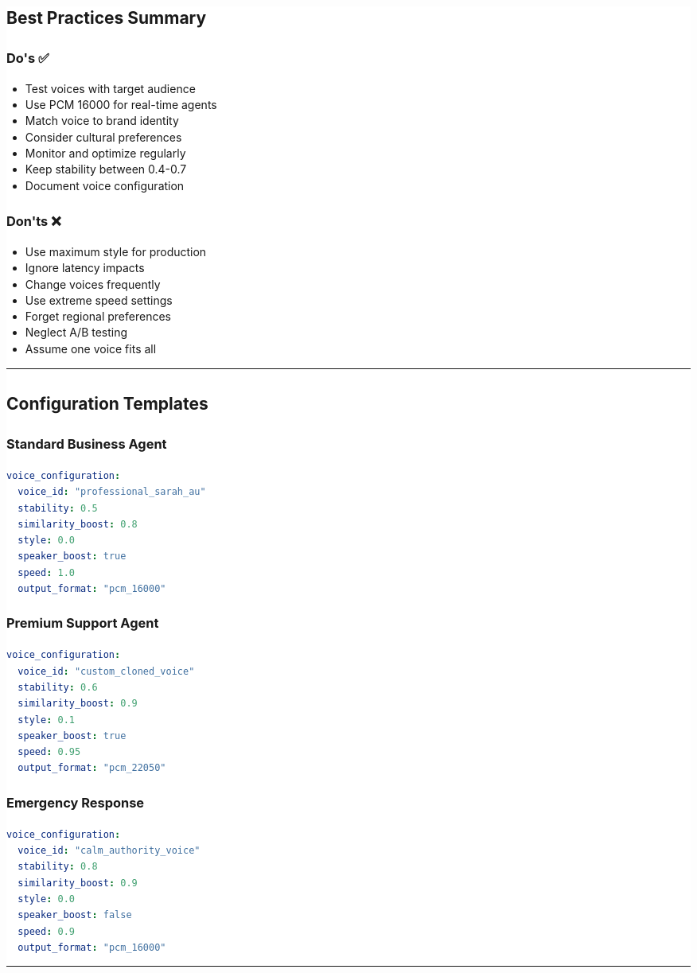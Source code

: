 
## Best Practices Summary

### Do's ✅
- Test voices with target audience
- Use PCM 16000 for real-time agents
- Match voice to brand identity
- Consider cultural preferences
- Monitor and optimize regularly
- Keep stability between 0.4-0.7
- Document voice configuration

### Don'ts ❌
- Use maximum style for production
- Ignore latency impacts
- Change voices frequently
- Use extreme speed settings
- Forget regional preferences
- Neglect A/B testing
- Assume one voice fits all

---

## Configuration Templates

### Standard Business Agent
```yaml
voice_configuration:
  voice_id: "professional_sarah_au"
  stability: 0.5
  similarity_boost: 0.8
  style: 0.0
  speaker_boost: true
  speed: 1.0
  output_format: "pcm_16000"
```

### Premium Support Agent
```yaml
voice_configuration:
  voice_id: "custom_cloned_voice"
  stability: 0.6
  similarity_boost: 0.9
  style: 0.1
  speaker_boost: true
  speed: 0.95
  output_format: "pcm_22050"
```

### Emergency Response
```yaml
voice_configuration:
  voice_id: "calm_authority_voice"
  stability: 0.8
  similarity_boost: 0.9
  style: 0.0
  speaker_boost: false
  speed: 0.9
  output_format: "pcm_16000"
```

---